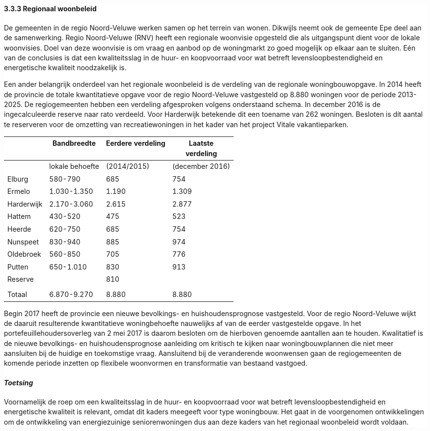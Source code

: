 #### <span id="page-13-0"></span>**3.3.3 Regionaal woonbeleid**

De gemeenten in de regio Noord-Veluwe werken samen op het terrein van wonen. Dikwijls neemt ook de gemeente Epe deel aan de samenwerking. Regio Noord-Veluwe (RNV) heeft een regionale woonvisie opgesteld die als uitgangspunt dient voor de lokale woonvisies. Doel van deze woonvisie is om vraag en aanbod op de woningmarkt zo goed mogelijk op elkaar aan te sluiten. Eén van de conclusies is dat een kwaliteitsslag in de huur- en koopvoorraad voor wat betreft levensloopbestendigheid en energetische kwaliteit noodzakelijk is.

Een ander belangrijk onderdeel van het regionale woonbeleid is de verdeling van de regionale woningbouwopgave. In 2014 heeft de provincie de totale kwantitatieve opgave voor de regio Noord-Veluwe vastgesteld op 8.880 woningen voor de periode 2013-2025. De regiogemeenten hebben een verdeling afgesproken volgens onderstaand schema. In december 2016 is de ingecalculeerde reserve naar rato verdeeld. Voor Harderwijk betekende dit een toename van 262 woningen. Besloten is dit aantal te reserveren voor de omzetting van recreatiewoningen in het kader van het project Vitale vakantieparken.

|            | Bandbreedte     | Eerdere verdeling | Laatste<br>verdeling |
|------------|-----------------|-------------------|----------------------|
|            | lokale behoefte | (2014/2015)       | (december 2016)      |
| Elburg     | 580-790         | 685               | 754                  |
| Ermelo     | 1.030-1.350     | 1.190             | 1.309                |
| Harderwijk | 2.170-3.060     | 2.615             | 2.877                |
| Hattem     | 430-520         | 475               | 523                  |
| Heerde     | 620-750         | 685               | 754                  |
| Nunspeet   | 830-940         | 885               | 974                  |
| Oldebroek  | 560-850         | 705               | 776                  |
| Putten     | 650-1.010       | 830               | 913                  |
| Reserve    |                 | 810               |                      |
|            |                 |                   |                      |
| Totaal     | 6.870-9.270     | 8.880             | 8.880                |

Begin 2017 heeft de provincie een nieuwe bevolkings- en huishoudensprognose vastgesteld. Voor de regio Noord-Veluwe wijkt de daaruit resulterende kwantitatieve woningbehoefte nauwelijks af van de eerder vastgestelde opgave. In het portefeuillehoudersoverleg van 2 mei 2017 is daarom besloten om de hierboven genoemde aantallen aan te houden. Kwalitatief is de nieuwe bevolkings- en huishoudensprognose aanleiding om kritisch te kijken naar woningbouwplannen die niet meer aansluiten bij de huidige en toekomstige vraag. Aansluitend bij de veranderende woonwensen gaan de regiogemeenten de komende periode inzetten op flexibele woonvormen en transformatie van bestaand vastgoed.

#### *Toetsing*

Voornamelijk de roep om een kwaliteitsslag in de huur- en koopvoorraad voor wat betreft levensloopbestendigheid en energetische kwaliteit is relevant, omdat dit kaders meegeeft voor type woningbouw. Het gaat in de voorgenomen ontwikkelingen om de ontwikkeling van energiezuinige seniorenwoningen dus aan deze kaders van het regionaal woonbeleid wordt voldaan.
